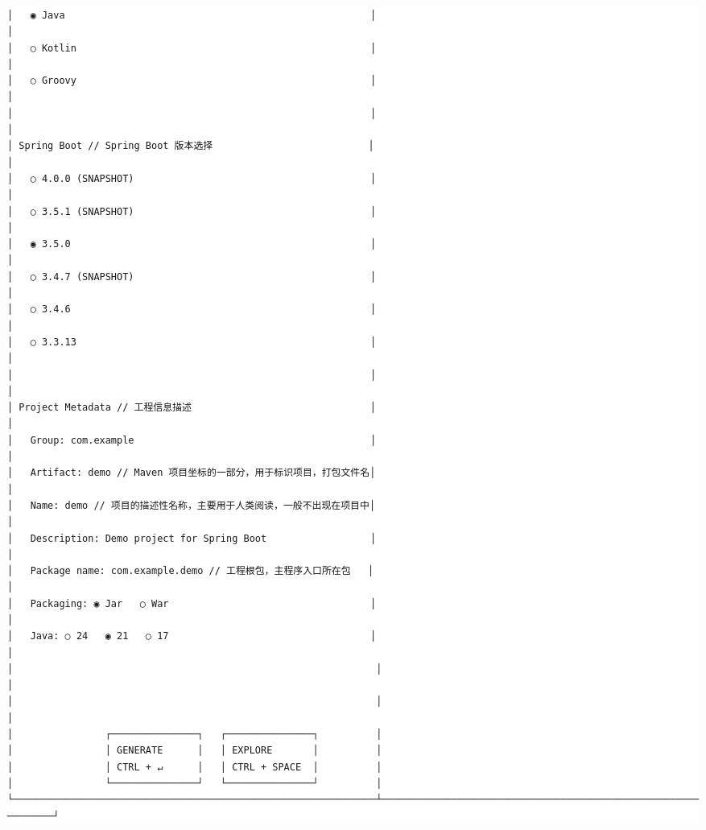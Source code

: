 ```text
│   ◉ Java                                                     │                                                               │
│   ○ Kotlin                                                   │                                                               │
│   ○ Groovy                                                   │                                                               │
│                                                              │                                                               │
│ Spring Boot // Spring Boot 版本选择                           │                                                               │
│   ○ 4.0.0 (SNAPSHOT)                                         │                                                               │
│   ○ 3.5.1 (SNAPSHOT)                                         │                                                               │
│   ◉ 3.5.0                                                    │                                                               │
│   ○ 3.4.7 (SNAPSHOT)                                         │                                                               │
│   ○ 3.4.6                                                    │                                                               │
│   ○ 3.3.13                                                   │                                                               │
│                                                              │                                                               │
│ Project Metadata // 工程信息描述                               │                                                               │
│   Group: com.example                                         │                                                               │
│   Artifact: demo // Maven 项目坐标的一部分，用于标识项目，打包文件名│                                                               │
│   Name: demo // 项目的描述性名称，主要用于人类阅读，一般不出现在项目中│                                                               │
│   Description: Demo project for Spring Boot                  │                                                               │
│   Package name: com.example.demo // 工程根包，主程序入口所在包   │                                                               │
│   Packaging: ◉ Jar   ○ War                                   │                                                               │
│   Java: ○ 24   ◉ 21   ○ 17                                   │                                                               │
│                                                               │                                                               │
│                                                               │                                                               │
│                ┌───────────────┐   ┌───────────────┐          │
│                │ GENERATE      │   │ EXPLORE       │          │
│                │ CTRL + ↵      │   │ CTRL + SPACE  │          │
│                └───────────────┘   └───────────────┘          │
└───────────────────────────────────────────────────────────────┴───────────────────────────────────────────────────────────────┘
```
